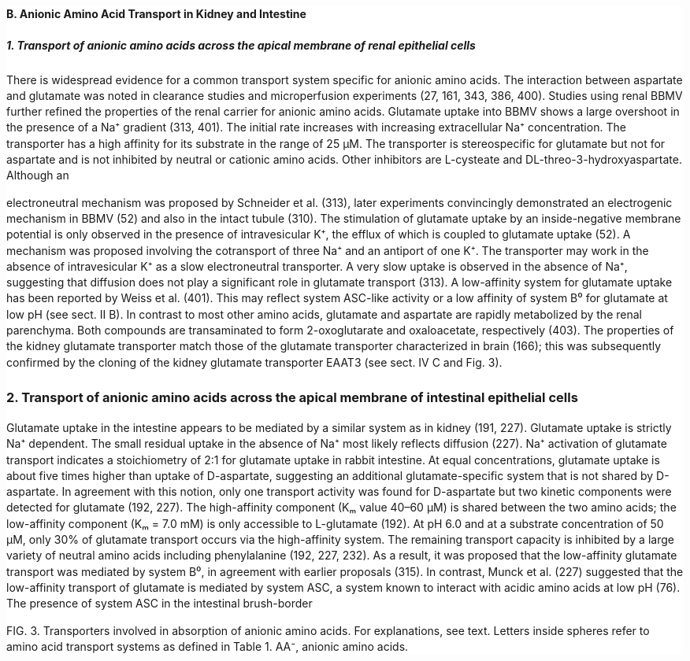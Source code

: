 #### B. Anionic Amino Acid Transport in Kidney and Intestine

##### 1. Transport of anionic amino acids across the apical membrane of renal epithelial cells

There is widespread evidence for a common transport system specific for anionic amino acids. The interaction between aspartate and glutamate was noted in clearance studies and microperfusion experiments (27, 161, 343, 386, 400). Studies using renal BBMV further refined the properties of the renal carrier for anionic amino acids. Glutamate uptake into BBMV shows a large overshoot in the presence of a Na⁺ gradient (313, 401). The initial rate increases with increasing extracellular Na⁺ concentration. The transporter has a high affinity for its substrate in the range of 25 μM. The transporter is stereospecific for glutamate but not for aspartate and is not inhibited by neutral or cationic amino acids. Other inhibitors are L-cysteate and DL-threo-3-hydroxyaspartate. Although an

electroneutral mechanism was proposed by Schneider et al. (313), later experiments convincingly demonstrated an electrogenic mechanism in BBMV (52) and also in the intact tubule (310). The stimulation of glutamate uptake by an inside-negative membrane potential is only observed in the presence of intravesicular K⁺, the efflux of which is coupled to glutamate uptake (52). A mechanism was proposed involving the cotransport of three Na⁺ and an antiport of one K⁺. The transporter may work in the absence of intravesicular K⁺ as a slow electroneutral transporter. A very slow uptake is observed in the absence of Na⁺, suggesting that diffusion does not play a significant role in glutamate transport (313). A low-affinity system for glutamate uptake has been reported by Weiss et al. (401). This may reflect system ASC-like activity or a low affinity of system B⁰ for glutamate at low pH (see sect. II B). In contrast to most other amino acids, glutamate and aspartate are rapidly metabolized by the renal parenchyma. Both compounds are transaminated to form 2-oxoglutarate and oxaloacetate, respectively (403). The properties of the kidney glutamate transporter match those of the glutamate transporter characterized in brain (166); this was subsequently confirmed by the cloning of the kidney glutamate transporter EAAT3 (see sect. IV C and Fig. 3).

### 2. Transport of anionic amino acids across the apical membrane of intestinal epithelial cells

Glutamate uptake in the intestine appears to be mediated by a similar system as in kidney (191, 227). Glutamate uptake is strictly Na⁺ dependent. The small residual uptake in the absence of Na⁺ most likely reflects diffusion (227). Na⁺ activation of glutamate transport indicates a stoichiometry of 2:1 for glutamate uptake in rabbit intestine. At equal concentrations, glutamate uptake is about five times higher than uptake of D-aspartate, suggesting an additional glutamate-specific system that is not shared by D-aspartate. In agreement with this notion, only one transport activity was found for D-aspartate but two kinetic components were detected for glutamate (192, 227). The high-affinity component (Kₘ value 40–60 μM) is shared between the two amino acids; the low-affinity component (Kₘ = 7.0 mM) is only accessible to L-glutamate (192). At pH 6.0 and at a substrate concentration of 50 μM, only 30% of glutamate transport occurs via the high-affinity system. The remaining transport capacity is inhibited by a large variety of neutral amino acids including phenylalanine (192, 227, 232). As a result, it was proposed that the low-affinity glutamate transport was mediated by system B⁰, in agreement with earlier proposals (315). In contrast, Munck et al. (227) suggested that the low-affinity transport of glutamate is mediated by system ASC, a system known to interact with acidic amino acids at low pH (76). The presence of system ASC in the intestinal brush-border

FIG. 3. Transporters involved in absorption of anionic amino acids. For explanations, see text. Letters inside spheres refer to amino acid transport systems as defined in Table 1. AA⁻, anionic amino acids.
